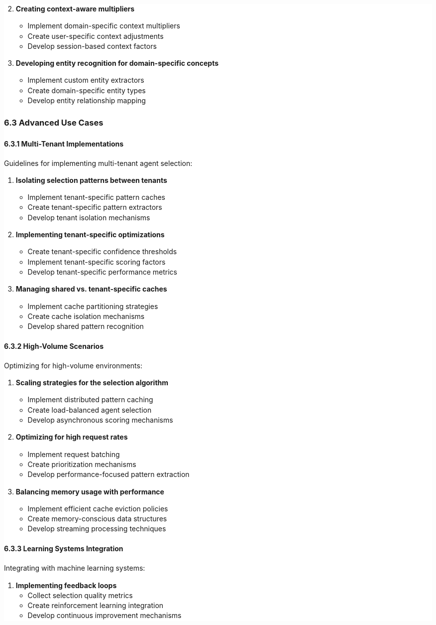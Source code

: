 2. **Creating context-aware multipliers**
   - Implement domain-specific context multipliers
   - Create user-specific context adjustments
   - Develop session-based context factors

3. **Developing entity recognition for domain-specific concepts**
   - Implement custom entity extractors
   - Create domain-specific entity types
   - Develop entity relationship mapping

### 6.3 Advanced Use Cases

#### 6.3.1 Multi-Tenant Implementations

Guidelines for implementing multi-tenant agent selection:

1. **Isolating selection patterns between tenants**
   - Implement tenant-specific pattern caches
   - Create tenant-specific pattern extractors
   - Develop tenant isolation mechanisms

2. **Implementing tenant-specific optimizations**
   - Create tenant-specific confidence thresholds
   - Implement tenant-specific scoring factors
   - Develop tenant-specific performance metrics

3. **Managing shared vs. tenant-specific caches**
   - Implement cache partitioning strategies
   - Create cache isolation mechanisms
   - Develop shared pattern recognition

#### 6.3.2 High-Volume Scenarios

Optimizing for high-volume environments:

1. **Scaling strategies for the selection algorithm**
   - Implement distributed pattern caching
   - Create load-balanced agent selection
   - Develop asynchronous scoring mechanisms

2. **Optimizing for high request rates**
   - Implement request batching
   - Create prioritization mechanisms
   - Develop performance-focused pattern extraction

3. **Balancing memory usage with performance**
   - Implement efficient cache eviction policies
   - Create memory-conscious data structures
   - Develop streaming processing techniques

#### 6.3.3 Learning Systems Integration

Integrating with machine learning systems:

1. **Implementing feedback loops**
   - Collect selection quality metrics
   - Create reinforcement learning integration
   - Develop continuous improvement mechanisms

